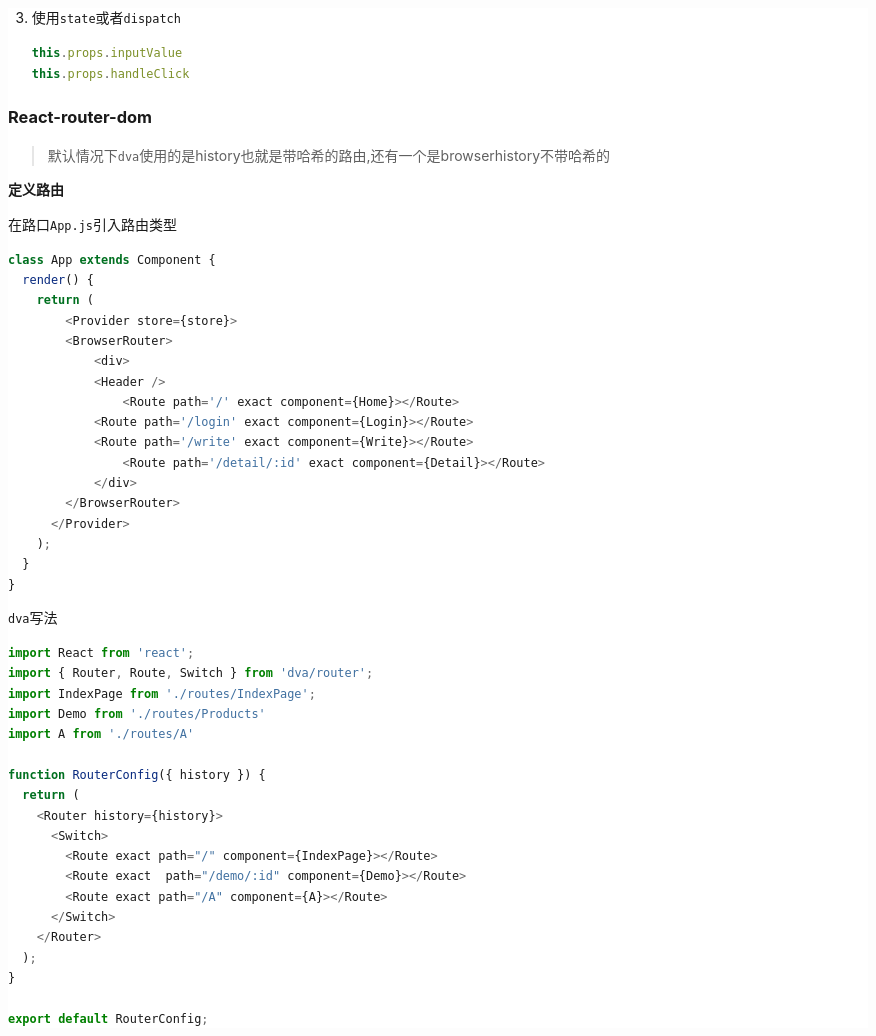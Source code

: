 3. 使用`state`或者`dispatch`

   ```js
   this.props.inputValue
   this.props.handleClick
   ```

### React-router-dom

> 默认情况下`dva`使用的是history也就是带哈希的路由,还有一个是browserhistory不带哈希的

**定义路由**

在路口`App.js`引入路由类型

```js
class App extends Component {
  render() {
    return (
    	<Provider store={store}>
      	<BrowserRouter>
      		<div>
            <Header />
      			<Route path='/' exact component={Home}></Route>
            <Route path='/login' exact component={Login}></Route>
            <Route path='/write' exact component={Write}></Route>
      			<Route path='/detail/:id' exact component={Detail}></Route>
      		</div>
      	</BrowserRouter>
      </Provider>
    );
  }
}
```



`dva`写法

```js
import React from 'react';
import { Router, Route, Switch } from 'dva/router';
import IndexPage from './routes/IndexPage';
import Demo from './routes/Products'
import A from './routes/A'

function RouterConfig({ history }) {
  return (
    <Router history={history}>
      <Switch>
        <Route exact path="/" component={IndexPage}></Route>
        <Route exact  path="/demo/:id" component={Demo}></Route>
        <Route exact path="/A" component={A}></Route>
      </Switch>
    </Router>
  );
}

export default RouterConfig;


```
